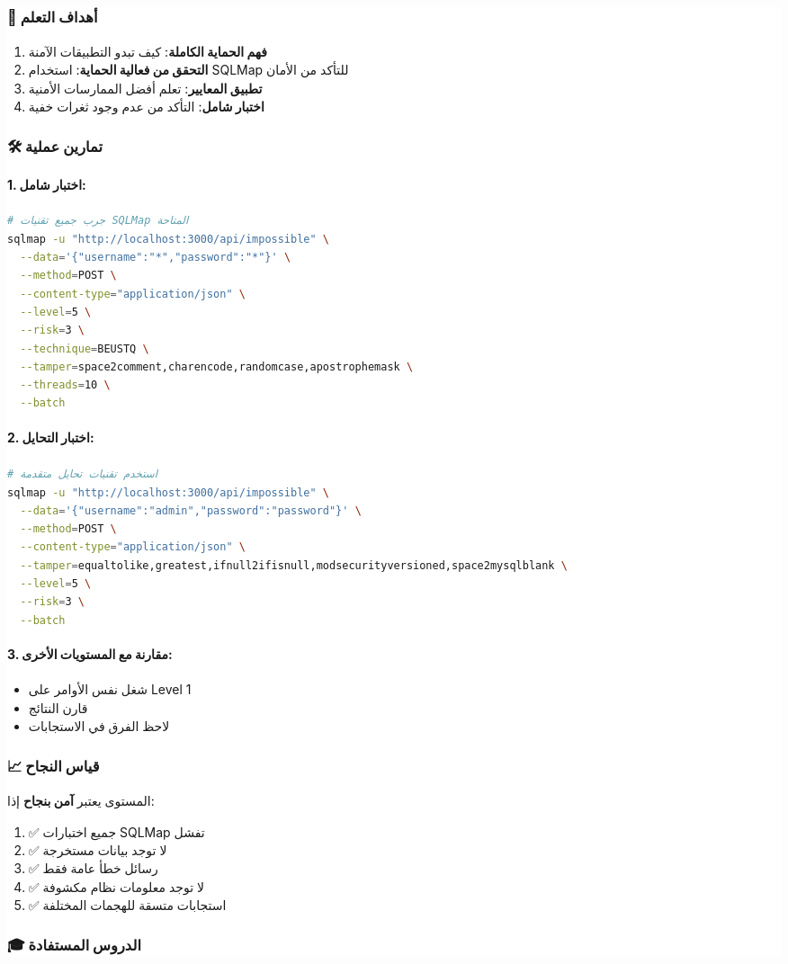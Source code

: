 ### 🎯 **أهداف التعلم**

1. **فهم الحماية الكاملة**: كيف تبدو التطبيقات الآمنة
2. **التحقق من فعالية الحماية**: استخدام SQLMap للتأكد من الأمان
3. **تطبيق المعايير**: تعلم أفضل الممارسات الأمنية
4. **اختبار شامل**: التأكد من عدم وجود ثغرات خفية

### 🛠️ **تمارين عملية**

#### 1. **اختبار شامل:**
```bash
# جرب جميع تقنيات SQLMap المتاحة
sqlmap -u "http://localhost:3000/api/impossible" \
  --data='{"username":"*","password":"*"}' \
  --method=POST \
  --content-type="application/json" \
  --level=5 \
  --risk=3 \
  --technique=BEUSTQ \
  --tamper=space2comment,charencode,randomcase,apostrophemask \
  --threads=10 \
  --batch
```

#### 2. **اختبار التحايل:**
```bash
# استخدم تقنيات تحايل متقدمة
sqlmap -u "http://localhost:3000/api/impossible" \
  --data='{"username":"admin","password":"password"}' \
  --method=POST \
  --content-type="application/json" \
  --tamper=equaltolike,greatest,ifnull2ifisnull,modsecurityversioned,space2mysqlblank \
  --level=5 \
  --risk=3 \
  --batch
```

#### 3. **مقارنة مع المستويات الأخرى:**
- شغل نفس الأوامر على Level 1
- قارن النتائج
- لاحظ الفرق في الاستجابات

### 📈 **قياس النجاح**

المستوى يعتبر **آمن بنجاح** إذا:

1. ✅ جميع اختبارات SQLMap تفشل
2. ✅ لا توجد بيانات مستخرجة
3. ✅ رسائل خطأ عامة فقط
4. ✅ لا توجد معلومات نظام مكشوفة
5. ✅ استجابات متسقة للهجمات المختلفة

### 🎓 **الدروس المستفادة**
